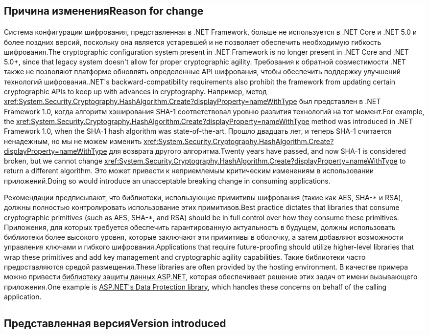 >   ```

## <a name="reason-for-change"></a><span data-ttu-id="5fa16-118">Причина изменения</span><span class="sxs-lookup"><span data-stu-id="5fa16-118">Reason for change</span></span>

<span data-ttu-id="5fa16-119">Система конфигурации шифрования, представленная в .NET Framework, больше не используется в .NET Core и .NET 5.0 и более поздних версий, поскольку она является устаревшей и не позволяет обеспечить необходимую гибкость шифрования.</span><span class="sxs-lookup"><span data-stu-id="5fa16-119">The cryptographic configuration system present in .NET Framework is no longer present in .NET Core and .NET 5.0+, since that legacy system doesn't allow for proper cryptographic agility.</span></span> <span data-ttu-id="5fa16-120">Требования к обратной совместимости .NET также не позволяют платформе обновлять определенные API шифрования, чтобы обеспечить поддержку улучшений технологий шифрования.</span><span class="sxs-lookup"><span data-stu-id="5fa16-120">.NET's backward-compatibility requirements also prohibit the framework from updating certain cryptographic APIs to keep up with advances in cryptography.</span></span> <span data-ttu-id="5fa16-121">Например, метод <xref:System.Security.Cryptography.HashAlgorithm.Create?displayProperty=nameWithType> был представлен в .NET Framework 1.0, когда алгоритм хэширования SHA-1 соответствовал уровню развития технологий на тот момент.</span><span class="sxs-lookup"><span data-stu-id="5fa16-121">For example, the <xref:System.Security.Cryptography.HashAlgorithm.Create?displayProperty=nameWithType> method was introduced in .NET Framework 1.0, when the SHA-1 hash algorithm was state-of-the-art.</span></span> <span data-ttu-id="5fa16-122">Прошло двадцать лет, и теперь SHA-1 считается ненадежным, но мы не можем изменить <xref:System.Security.Cryptography.HashAlgorithm.Create?displayProperty=nameWithType> для возврата другого алгоритма.</span><span class="sxs-lookup"><span data-stu-id="5fa16-122">Twenty years have passed, and now SHA-1 is considered broken, but we cannot change <xref:System.Security.Cryptography.HashAlgorithm.Create?displayProperty=nameWithType> to return a different algorithm.</span></span> <span data-ttu-id="5fa16-123">Это может привести к неприемлемым критическим изменениям в использовании приложений.</span><span class="sxs-lookup"><span data-stu-id="5fa16-123">Doing so would introduce an unacceptable breaking change in consuming applications.</span></span>

<span data-ttu-id="5fa16-124">Рекомендации предписывают, что библиотеки, использующие примитивы шифрования (такие как AES, SHA-\* и RSA), должны полностью контролировать использование этих примитивов.</span><span class="sxs-lookup"><span data-stu-id="5fa16-124">Best practice dictates that libraries that consume cryptographic primitives (such as AES, SHA-\*, and RSA) should be in full control over how they consume these primitives.</span></span> <span data-ttu-id="5fa16-125">Приложения, для которых требуется обеспечить гарантированную актуальность в будущем, должны использовать библиотеки более высокого уровня, которые заключают эти примитивы в оболочку, а затем добавляют возможности управления ключами и гибкого шифрования.</span><span class="sxs-lookup"><span data-stu-id="5fa16-125">Applications that require future-proofing should utilize higher-level libraries that wrap these primitives and add key management and cryptographic agility capabilities.</span></span> <span data-ttu-id="5fa16-126">Такие библиотеки часто предоставляются средой размещения.</span><span class="sxs-lookup"><span data-stu-id="5fa16-126">These libraries are often provided by the hosting environment.</span></span> <span data-ttu-id="5fa16-127">В качестве примера можно привести [библиотеку защиты данных ASP.NET](/aspnet/core/security/data-protection/), которая обеспечивает решение этих задач от имени вызывающего приложения.</span><span class="sxs-lookup"><span data-stu-id="5fa16-127">One example is [ASP.NET's Data Protection library](/aspnet/core/security/data-protection/), which handles these concerns on behalf of the calling application.</span></span>

## <a name="version-introduced"></a><span data-ttu-id="5fa16-128">Представленная версия</span><span class="sxs-lookup"><span data-stu-id="5fa16-128">Version introduced</span></span>
